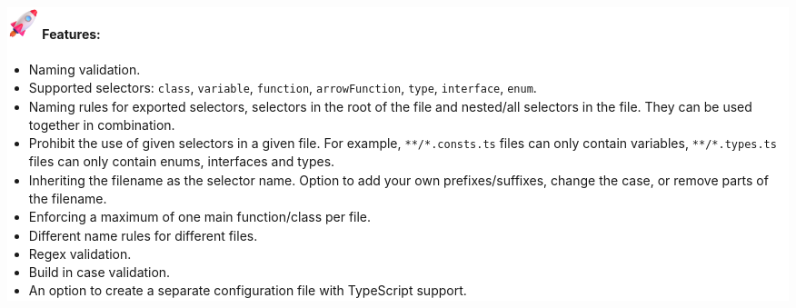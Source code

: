 <h4><picture><img src="https://raw.githubusercontent.com/Igorkowalski94/eslint-plugin-project-structure/main/images/Rocket.png" alt="Rocket" width="35" height="35" /></picture> Features:</h4>

- Naming validation.
- Supported selectors: `class`, `variable`, `function`, `arrowFunction`, `type`, `interface`, `enum`.
- Naming rules for exported selectors, selectors in the root of the file and nested/all selectors in the file. They can be used together in combination.
- Prohibit the use of given selectors in a given file. For example, `**/*.consts.ts` files can only contain variables, `**/*.types.ts` files can only contain enums, interfaces and types.
- Inheriting the filename as the selector name. Option to add your own prefixes/suffixes, change the case, or remove parts of the filename.
- Enforcing a maximum of one main function/class per file.
- Different name rules for different files.
- Regex validation.
- Build in case validation.
- An option to create a separate configuration file with TypeScript support.
